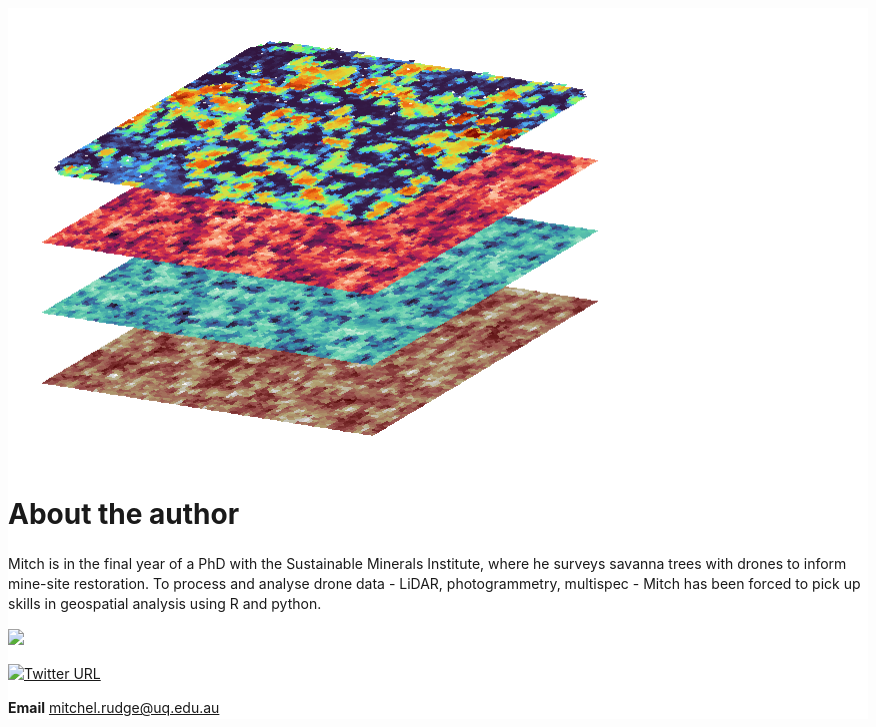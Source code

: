![](images/layer_output.PNG)


# About the author

Mitch is in the final year of a PhD with the Sustainable Minerals Institute, where he surveys savanna trees with drones to inform mine-site restoration. To process and analyse drone data - LiDAR, photogrammetry, multispec - Mitch has been forced to pick up skills in geospatial analysis using R and python. 

![](/images/mitch.PNG)

[![Twitter URL](https://img.shields.io/twitter/url/https/twitter.com/bukotsunikki.svg?style=social&label=Follow%20%40mitchrudge)](https://twitter.com/mitchrudge)

**Email** mitchel.rudge@uq.edu.au


